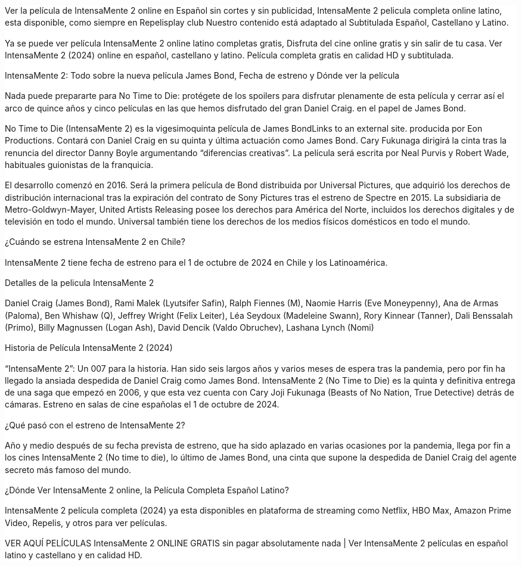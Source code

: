 Ver la película de IntensaMente 2 online en Español sin cortes y sin publicidad, IntensaMente 2 pelicula completa online latino, esta disponible, como siempre en Repelisplay club Nuestro contenido está adaptado al Subtitulada Español, Castellano y Latino.

Ya se puede ver película IntensaMente 2 online latino completas gratis, Disfruta del cine online gratis y sin salir de tu casa. Ver IntensaMente 2 (2024) online en español, castellano y latino. Película completa gratis en calidad HD y subtitulada.

IntensaMente 2: Todo sobre la nueva película James Bond, Fecha de estreno y Dónde ver la película

Nada puede prepararte para No Time to Die: protégete de los spoilers para disfrutar plenamente de esta película y cerrar así el arco de quince años y cinco películas en las que hemos disfrutado del gran Daniel Craig. en el papel de James Bond.

No Time to Die (IntensaMente 2) es la vigesimoquinta película de James BondLinks to an external site. producida por Eon Productions. Contará con Daniel Craig en su quinta y última actuación como James Bond. Cary Fukunaga dirigirá la cinta tras la renuncia del director Danny Boyle argumentando “diferencias creativas”. La película será escrita por Neal Purvis y Robert Wade, habituales guionistas de la franquicia.

El desarrollo comenzó en 2016. Será la primera película de Bond distribuida por Universal Pictures, que adquirió los derechos de distribución internacional tras la expiración del contrato de Sony Pictures tras el estreno de Spectre en 2015. La subsidiaria de Metro-Goldwyn-Mayer, United Artists Releasing posee los derechos para América del Norte, incluidos los derechos digitales y de televisión en todo el mundo. Universal también tiene los derechos de los medios físicos domésticos en todo el mundo.

¿Cuándo se estrena IntensaMente 2 en Chile?

IntensaMente 2 tiene fecha de estreno para el 1 de octubre de 2024 en Chile y los Latinoamérica.

Detalles de la pelicula IntensaMente 2

Daniel Craig (James Bond), Rami Malek (Lyutsifer Safin), Ralph Fiennes (M), Naomie Harris (Eve Moneypenny), Ana de Armas (Paloma), Ben Whishaw (Q), Jeffrey Wright (Felix Leiter), Léa Seydoux (Madeleine Swann), Rory Kinnear (Tanner), Dali Benssalah (Primo), Billy Magnussen (Logan Ash), David Dencik (Valdo Obruchev), Lashana Lynch (Nomi)

Historia de Película IntensaMente 2 (2024)

“IntensaMente 2”: Un 007 para la historia. Han sido seis largos años y varios meses de espera tras la pandemia, pero por fin ha llegado la ansiada despedida de Daniel Craig como James Bond. IntensaMente 2 (No Time to Die) es la quinta y definitiva entrega de una saga que empezó en 2006, y que esta vez cuenta con Cary Joji Fukunaga (Beasts of No Nation, True Detective) detrás de cámaras. Estreno en salas de cine españolas el 1 de octubre de 2024.

¿Qué pasó con el estreno de IntensaMente 2?

Año y medio después de su fecha prevista de estreno, que ha sido aplazado en varias ocasiones por la pandemia, llega por fin a los cines IntensaMente 2 (No time to die), lo último de James Bond, una cinta que supone la despedida de Daniel Craig del agente secreto más famoso del mundo.

¿Dónde Ver IntensaMente 2 online, la Película Completa Español Latino?

IntensaMente 2 película completa (2024) ya esta disponibles en plataforma de streaming como Netflix, HBO Max, Amazon Prime Video, Repelis, y otros para ver películas.

VER AQUÍ PELÍCULAS IntensaMente 2 ONLINE GRATIS sin pagar absolutamente nada | Ver IntensaMente 2 películas en español latino y castellano y en calidad HD.
